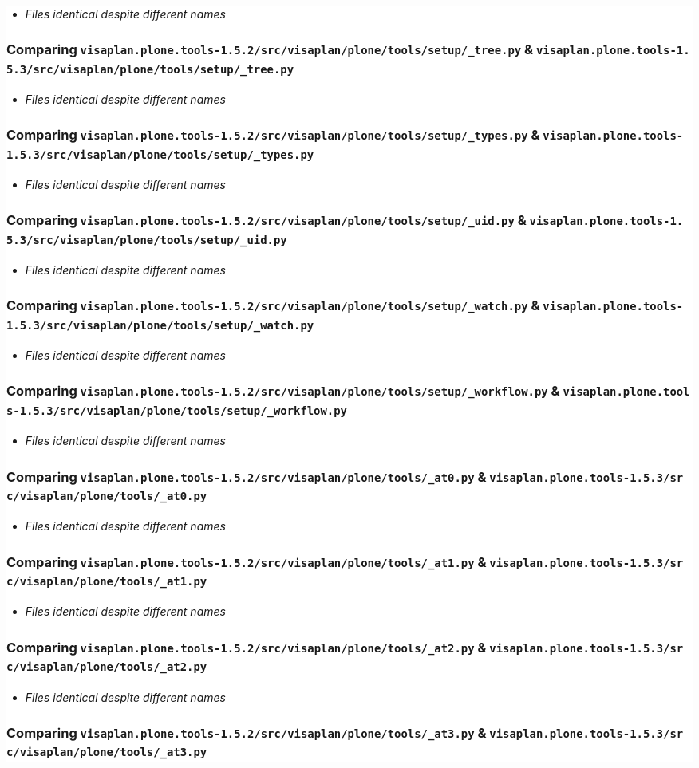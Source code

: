  * *Files identical despite different names*

### Comparing `visaplan.plone.tools-1.5.2/src/visaplan/plone/tools/setup/_tree.py` & `visaplan.plone.tools-1.5.3/src/visaplan/plone/tools/setup/_tree.py`

 * *Files identical despite different names*

### Comparing `visaplan.plone.tools-1.5.2/src/visaplan/plone/tools/setup/_types.py` & `visaplan.plone.tools-1.5.3/src/visaplan/plone/tools/setup/_types.py`

 * *Files identical despite different names*

### Comparing `visaplan.plone.tools-1.5.2/src/visaplan/plone/tools/setup/_uid.py` & `visaplan.plone.tools-1.5.3/src/visaplan/plone/tools/setup/_uid.py`

 * *Files identical despite different names*

### Comparing `visaplan.plone.tools-1.5.2/src/visaplan/plone/tools/setup/_watch.py` & `visaplan.plone.tools-1.5.3/src/visaplan/plone/tools/setup/_watch.py`

 * *Files identical despite different names*

### Comparing `visaplan.plone.tools-1.5.2/src/visaplan/plone/tools/setup/_workflow.py` & `visaplan.plone.tools-1.5.3/src/visaplan/plone/tools/setup/_workflow.py`

 * *Files identical despite different names*

### Comparing `visaplan.plone.tools-1.5.2/src/visaplan/plone/tools/_at0.py` & `visaplan.plone.tools-1.5.3/src/visaplan/plone/tools/_at0.py`

 * *Files identical despite different names*

### Comparing `visaplan.plone.tools-1.5.2/src/visaplan/plone/tools/_at1.py` & `visaplan.plone.tools-1.5.3/src/visaplan/plone/tools/_at1.py`

 * *Files identical despite different names*

### Comparing `visaplan.plone.tools-1.5.2/src/visaplan/plone/tools/_at2.py` & `visaplan.plone.tools-1.5.3/src/visaplan/plone/tools/_at2.py`

 * *Files identical despite different names*

### Comparing `visaplan.plone.tools-1.5.2/src/visaplan/plone/tools/_at3.py` & `visaplan.plone.tools-1.5.3/src/visaplan/plone/tools/_at3.py`

